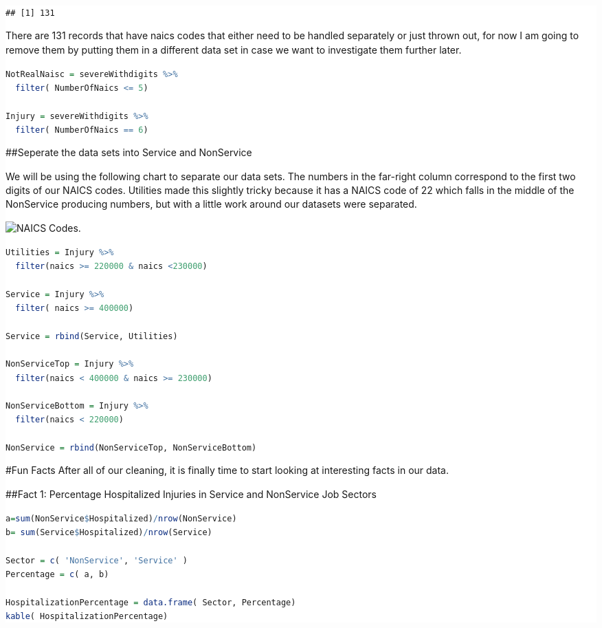 ```
## [1] 131
```

There are 131 records that have naics codes that either need to be handled separately or just thrown out, for now I am going to remove them by putting them in a different data set in case we want to investigate them further later. 


```r
NotRealNaisc = severeWithdigits %>%
  filter( NumberOfNaics <= 5)

Injury = severeWithdigits %>%
  filter( NumberOfNaics == 6)
```


##Seperate the data sets into Service and NonService 

We will be using the following chart to separate our data sets. The numbers in the far-right column correspond to the first two digits of our NAICS codes. Utilities made this slightly tricky because it has a NAICS code of 22 which falls in the middle of the NonService producing numbers, but with a little work around our datasets were separated.

![NAICS Codes.](~/Documents/GitHub/DSCCapstone/figures/NAICSCodes.png)




```r
Utilities = Injury %>% 
  filter(naics >= 220000 & naics <230000)
  
Service = Injury %>%
  filter( naics >= 400000)

Service = rbind(Service, Utilities)

NonServiceTop = Injury %>%
  filter(naics < 400000 & naics >= 230000) 

NonServiceBottom = Injury %>%
  filter(naics < 220000)

NonService = rbind(NonServiceTop, NonServiceBottom)
```

#Fun Facts 
After all of our cleaning, it is finally time to start looking at interesting facts in our data. 

##Fact 1: Percentage Hospitalized Injuries in Service and NonService Job Sectors


```r
a=sum(NonService$Hospitalized)/nrow(NonService)
b= sum(Service$Hospitalized)/nrow(Service)

Sector = c( 'NonService', 'Service' )
Percentage = c( a, b)

HospitalizationPercentage = data.frame( Sector, Percentage)
kable( HospitalizationPercentage)
```

